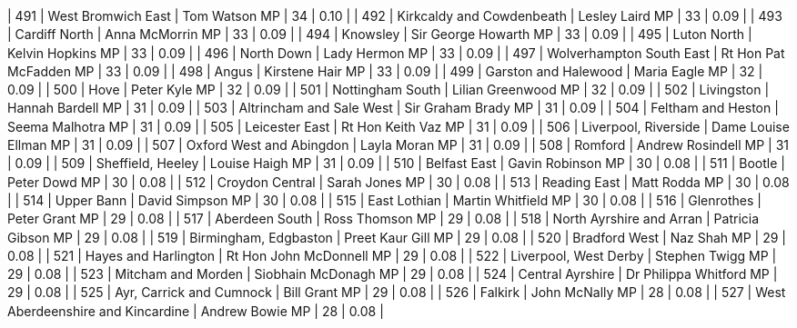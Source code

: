 | 491 | West Bromwich East | Tom Watson MP | 34 | 0.10 |
| 492 | Kirkcaldy and Cowdenbeath | Lesley Laird MP | 33 | 0.09 |
| 493 | Cardiff North | Anna McMorrin MP | 33 | 0.09 |
| 494 | Knowsley | Sir George Howarth MP | 33 | 0.09 |
| 495 | Luton North | Kelvin Hopkins MP | 33 | 0.09 |
| 496 | North Down | Lady Hermon MP | 33 | 0.09 |
| 497 | Wolverhampton South East | Rt Hon Pat McFadden MP | 33 | 0.09 |
| 498 | Angus | Kirstene Hair MP | 33 | 0.09 |
| 499 | Garston and Halewood | Maria Eagle MP | 32 | 0.09 |
| 500 | Hove | Peter Kyle MP | 32 | 0.09 |
| 501 | Nottingham South | Lilian Greenwood MP | 32 | 0.09 |
| 502 | Livingston | Hannah Bardell MP | 31 | 0.09 |
| 503 | Altrincham and Sale West | Sir Graham Brady MP | 31 | 0.09 |
| 504 | Feltham and Heston | Seema Malhotra MP | 31 | 0.09 |
| 505 | Leicester East | Rt Hon Keith Vaz MP | 31 | 0.09 |
| 506 | Liverpool, Riverside | Dame Louise Ellman MP | 31 | 0.09 |
| 507 | Oxford West and Abingdon | Layla Moran MP | 31 | 0.09 |
| 508 | Romford | Andrew Rosindell MP | 31 | 0.09 |
| 509 | Sheffield, Heeley | Louise Haigh MP | 31 | 0.09 |
| 510 | Belfast East | Gavin Robinson MP | 30 | 0.08 |
| 511 | Bootle | Peter Dowd MP | 30 | 0.08 |
| 512 | Croydon Central | Sarah Jones MP | 30 | 0.08 |
| 513 | Reading East | Matt Rodda MP | 30 | 0.08 |
| 514 | Upper Bann | David Simpson MP | 30 | 0.08 |
| 515 | East Lothian | Martin Whitfield MP | 30 | 0.08 |
| 516 | Glenrothes | Peter Grant MP | 29 | 0.08 |
| 517 | Aberdeen South | Ross Thomson MP | 29 | 0.08 |
| 518 | North Ayrshire and Arran | Patricia Gibson MP | 29 | 0.08 |
| 519 | Birmingham, Edgbaston | Preet Kaur Gill MP | 29 | 0.08 |
| 520 | Bradford West | Naz Shah MP | 29 | 0.08 |
| 521 | Hayes and Harlington | Rt Hon John McDonnell MP | 29 | 0.08 |
| 522 | Liverpool, West Derby | Stephen Twigg MP | 29 | 0.08 |
| 523 | Mitcham and Morden | Siobhain McDonagh MP | 29 | 0.08 |
| 524 | Central Ayrshire | Dr Philippa Whitford MP | 29 | 0.08 |
| 525 | Ayr, Carrick and Cumnock | Bill Grant MP | 29 | 0.08 |
| 526 | Falkirk | John McNally MP | 28 | 0.08 |
| 527 | West Aberdeenshire and Kincardine | Andrew Bowie MP | 28 | 0.08 |